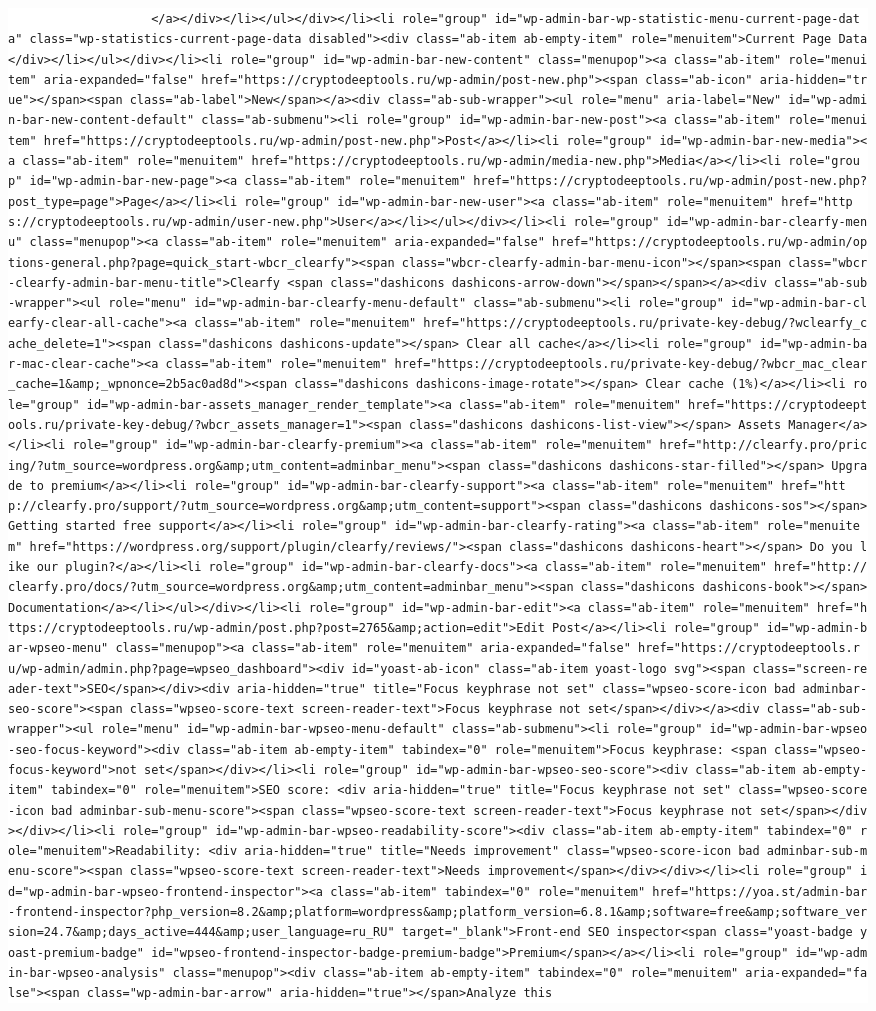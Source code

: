                         </a></div></li></ul></div></li><li role="group" id="wp-admin-bar-wp-statistic-menu-current-page-data" class="wp-statistics-current-page-data disabled"><div class="ab-item ab-empty-item" role="menuitem">Current Page Data</div></li></ul></div></li><li role="group" id="wp-admin-bar-new-content" class="menupop"><a class="ab-item" role="menuitem" aria-expanded="false" href="https://cryptodeeptools.ru/wp-admin/post-new.php"><span class="ab-icon" aria-hidden="true"></span><span class="ab-label">New</span></a><div class="ab-sub-wrapper"><ul role="menu" aria-label="New" id="wp-admin-bar-new-content-default" class="ab-submenu"><li role="group" id="wp-admin-bar-new-post"><a class="ab-item" role="menuitem" href="https://cryptodeeptools.ru/wp-admin/post-new.php">Post</a></li><li role="group" id="wp-admin-bar-new-media"><a class="ab-item" role="menuitem" href="https://cryptodeeptools.ru/wp-admin/media-new.php">Media</a></li><li role="group" id="wp-admin-bar-new-page"><a class="ab-item" role="menuitem" href="https://cryptodeeptools.ru/wp-admin/post-new.php?post_type=page">Page</a></li><li role="group" id="wp-admin-bar-new-user"><a class="ab-item" role="menuitem" href="https://cryptodeeptools.ru/wp-admin/user-new.php">User</a></li></ul></div></li><li role="group" id="wp-admin-bar-clearfy-menu" class="menupop"><a class="ab-item" role="menuitem" aria-expanded="false" href="https://cryptodeeptools.ru/wp-admin/options-general.php?page=quick_start-wbcr_clearfy"><span class="wbcr-clearfy-admin-bar-menu-icon"></span><span class="wbcr-clearfy-admin-bar-menu-title">Clearfy <span class="dashicons dashicons-arrow-down"></span></span></a><div class="ab-sub-wrapper"><ul role="menu" id="wp-admin-bar-clearfy-menu-default" class="ab-submenu"><li role="group" id="wp-admin-bar-clearfy-clear-all-cache"><a class="ab-item" role="menuitem" href="https://cryptodeeptools.ru/private-key-debug/?wclearfy_cache_delete=1"><span class="dashicons dashicons-update"></span> Clear all cache</a></li><li role="group" id="wp-admin-bar-mac-clear-cache"><a class="ab-item" role="menuitem" href="https://cryptodeeptools.ru/private-key-debug/?wbcr_mac_clear_cache=1&amp;_wpnonce=2b5ac0ad8d"><span class="dashicons dashicons-image-rotate"></span> Clear cache (1%)</a></li><li role="group" id="wp-admin-bar-assets_manager_render_template"><a class="ab-item" role="menuitem" href="https://cryptodeeptools.ru/private-key-debug/?wbcr_assets_manager=1"><span class="dashicons dashicons-list-view"></span> Assets Manager</a></li><li role="group" id="wp-admin-bar-clearfy-premium"><a class="ab-item" role="menuitem" href="http://clearfy.pro/pricing/?utm_source=wordpress.org&amp;utm_content=adminbar_menu"><span class="dashicons dashicons-star-filled"></span> Upgrade to premium</a></li><li role="group" id="wp-admin-bar-clearfy-support"><a class="ab-item" role="menuitem" href="http://clearfy.pro/support/?utm_source=wordpress.org&amp;utm_content=support"><span class="dashicons dashicons-sos"></span> Getting started free support</a></li><li role="group" id="wp-admin-bar-clearfy-rating"><a class="ab-item" role="menuitem" href="https://wordpress.org/support/plugin/clearfy/reviews/"><span class="dashicons dashicons-heart"></span> Do you like our plugin?</a></li><li role="group" id="wp-admin-bar-clearfy-docs"><a class="ab-item" role="menuitem" href="http://clearfy.pro/docs/?utm_source=wordpress.org&amp;utm_content=adminbar_menu"><span class="dashicons dashicons-book"></span> Documentation</a></li></ul></div></li><li role="group" id="wp-admin-bar-edit"><a class="ab-item" role="menuitem" href="https://cryptodeeptools.ru/wp-admin/post.php?post=2765&amp;action=edit">Edit Post</a></li><li role="group" id="wp-admin-bar-wpseo-menu" class="menupop"><a class="ab-item" role="menuitem" aria-expanded="false" href="https://cryptodeeptools.ru/wp-admin/admin.php?page=wpseo_dashboard"><div id="yoast-ab-icon" class="ab-item yoast-logo svg"><span class="screen-reader-text">SEO</span></div><div aria-hidden="true" title="Focus keyphrase not set" class="wpseo-score-icon bad adminbar-seo-score"><span class="wpseo-score-text screen-reader-text">Focus keyphrase not set</span></div></a><div class="ab-sub-wrapper"><ul role="menu" id="wp-admin-bar-wpseo-menu-default" class="ab-submenu"><li role="group" id="wp-admin-bar-wpseo-seo-focus-keyword"><div class="ab-item ab-empty-item" tabindex="0" role="menuitem">Focus keyphrase: <span class="wpseo-focus-keyword">not set</span></div></li><li role="group" id="wp-admin-bar-wpseo-seo-score"><div class="ab-item ab-empty-item" tabindex="0" role="menuitem">SEO score: <div aria-hidden="true" title="Focus keyphrase not set" class="wpseo-score-icon bad adminbar-sub-menu-score"><span class="wpseo-score-text screen-reader-text">Focus keyphrase not set</span></div></div></li><li role="group" id="wp-admin-bar-wpseo-readability-score"><div class="ab-item ab-empty-item" tabindex="0" role="menuitem">Readability: <div aria-hidden="true" title="Needs improvement" class="wpseo-score-icon bad adminbar-sub-menu-score"><span class="wpseo-score-text screen-reader-text">Needs improvement</span></div></div></li><li role="group" id="wp-admin-bar-wpseo-frontend-inspector"><a class="ab-item" tabindex="0" role="menuitem" href="https://yoa.st/admin-bar-frontend-inspector?php_version=8.2&amp;platform=wordpress&amp;platform_version=6.8.1&amp;software=free&amp;software_version=24.7&amp;days_active=444&amp;user_language=ru_RU" target="_blank">Front-end SEO inspector<span class="yoast-badge yoast-premium-badge" id="wpseo-frontend-inspector-badge-premium-badge">Premium</span></a></li><li role="group" id="wp-admin-bar-wpseo-analysis" class="menupop"><div class="ab-item ab-empty-item" tabindex="0" role="menuitem" aria-expanded="false"><span class="wp-admin-bar-arrow" aria-hidden="true"></span>Analyze this